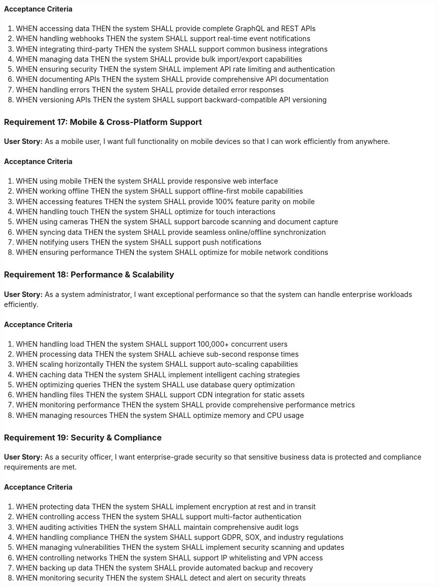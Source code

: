 #### Acceptance Criteria

1. WHEN accessing data THEN the system SHALL provide complete GraphQL and REST APIs
2. WHEN handling webhooks THEN the system SHALL support real-time event notifications
3. WHEN integrating third-party THEN the system SHALL support common business integrations
4. WHEN managing data THEN the system SHALL provide bulk import/export capabilities
5. WHEN ensuring security THEN the system SHALL implement API rate limiting and authentication
6. WHEN documenting APIs THEN the system SHALL provide comprehensive API documentation
7. WHEN handling errors THEN the system SHALL provide detailed error responses
8. WHEN versioning APIs THEN the system SHALL support backward-compatible API versioning

### Requirement 17: Mobile & Cross-Platform Support

**User Story:** As a mobile user, I want full functionality on mobile devices so that I can work efficiently from anywhere.

#### Acceptance Criteria

1. WHEN using mobile THEN the system SHALL provide responsive web interface
2. WHEN working offline THEN the system SHALL support offline-first mobile capabilities
3. WHEN accessing features THEN the system SHALL provide 100% feature parity on mobile
4. WHEN handling touch THEN the system SHALL optimize for touch interactions
5. WHEN using cameras THEN the system SHALL support barcode scanning and document capture
6. WHEN syncing data THEN the system SHALL provide seamless online/offline synchronization
7. WHEN notifying users THEN the system SHALL support push notifications
8. WHEN ensuring performance THEN the system SHALL optimize for mobile network conditions

### Requirement 18: Performance & Scalability

**User Story:** As a system administrator, I want exceptional performance so that the system can handle enterprise workloads efficiently.

#### Acceptance Criteria

1. WHEN handling load THEN the system SHALL support 100,000+ concurrent users
2. WHEN processing data THEN the system SHALL achieve sub-second response times
3. WHEN scaling horizontally THEN the system SHALL support auto-scaling capabilities
4. WHEN caching data THEN the system SHALL implement intelligent caching strategies
5. WHEN optimizing queries THEN the system SHALL use database query optimization
6. WHEN handling files THEN the system SHALL support CDN integration for static assets
7. WHEN monitoring performance THEN the system SHALL provide comprehensive performance metrics
8. WHEN managing resources THEN the system SHALL optimize memory and CPU usage

### Requirement 19: Security & Compliance

**User Story:** As a security officer, I want enterprise-grade security so that sensitive business data is protected and compliance requirements are met.

#### Acceptance Criteria

1. WHEN protecting data THEN the system SHALL implement encryption at rest and in transit
2. WHEN controlling access THEN the system SHALL support multi-factor authentication
3. WHEN auditing activities THEN the system SHALL maintain comprehensive audit logs
4. WHEN handling compliance THEN the system SHALL support GDPR, SOX, and industry regulations
5. WHEN managing vulnerabilities THEN the system SHALL implement security scanning and updates
6. WHEN controlling networks THEN the system SHALL support IP whitelisting and VPN access
7. WHEN backing up data THEN the system SHALL provide automated backup and recovery
8. WHEN monitoring security THEN the system SHALL detect and alert on security threats
